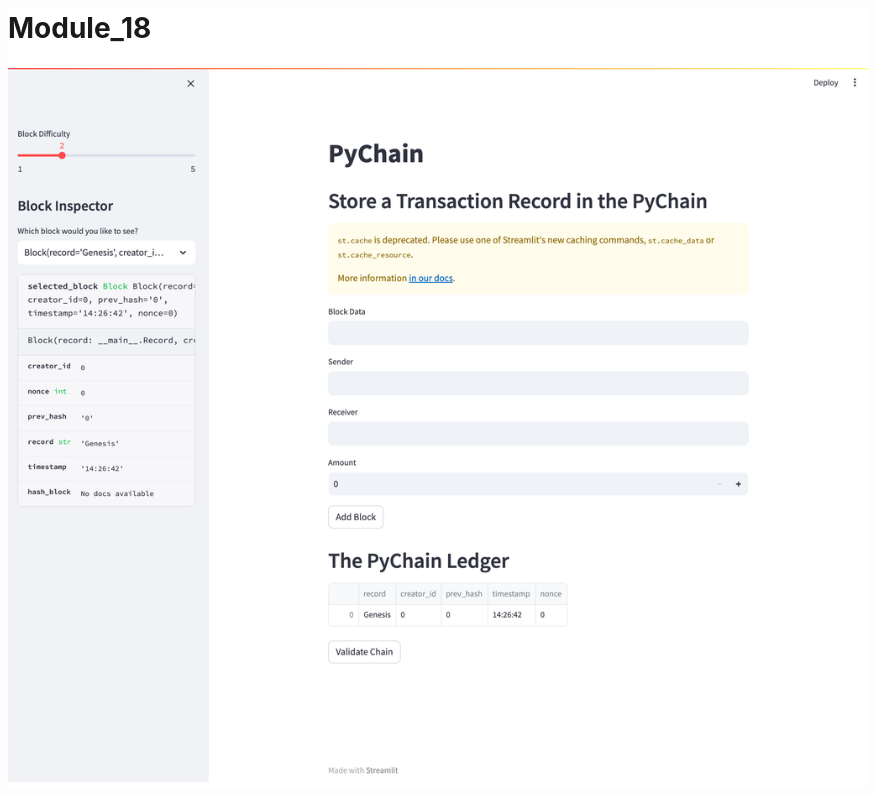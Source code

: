 # Module_18


 <tr>
    <td colspan="2"> <img src="1.png" alt="" style="width: 100%;"/> </td>
  </tr>
  
  
 <tr>